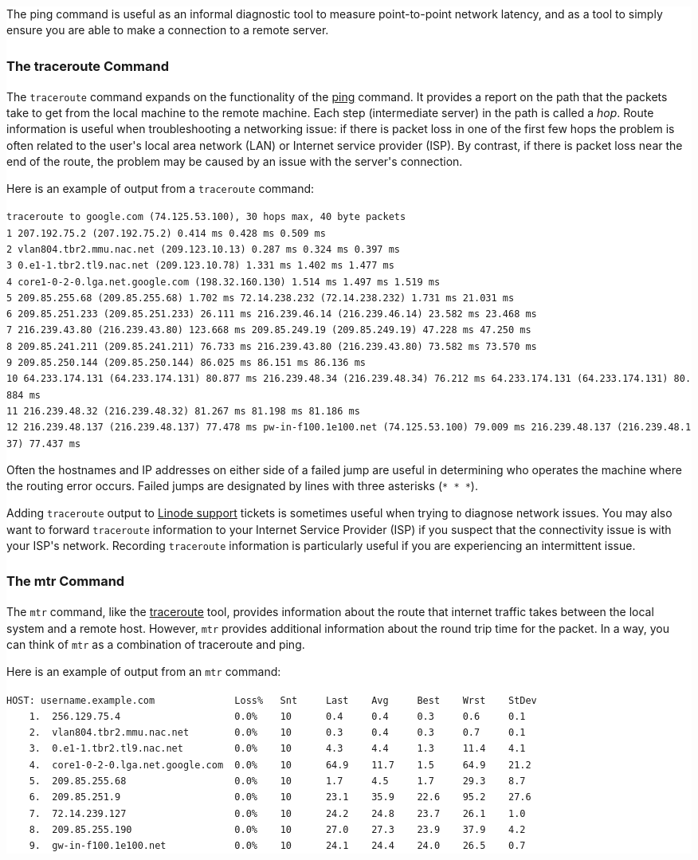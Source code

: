 The ping command is useful as an informal diagnostic tool to measure point-to-point network latency, and as a tool to simply ensure you are able to make a connection to a remote server.

### The traceroute Command

The `traceroute` command expands on the functionality of the [ping](#the-ping-command) command. It provides a report on the path that the packets take to get from the local machine to the remote machine. Each step (intermediate server) in the path is called a *hop*. Route information is useful when troubleshooting a networking issue: if there is packet loss in one of the first few hops the problem is often related to the user's local area network (LAN) or Internet service provider (ISP). By contrast, if there is packet loss near the end of the route, the problem may be caused by an issue with the server's connection.

Here is an example of output from a `traceroute` command:

    traceroute to google.com (74.125.53.100), 30 hops max, 40 byte packets
    1 207.192.75.2 (207.192.75.2) 0.414 ms 0.428 ms 0.509 ms
    2 vlan804.tbr2.mmu.nac.net (209.123.10.13) 0.287 ms 0.324 ms 0.397 ms
    3 0.e1-1.tbr2.tl9.nac.net (209.123.10.78) 1.331 ms 1.402 ms 1.477 ms
    4 core1-0-2-0.lga.net.google.com (198.32.160.130) 1.514 ms 1.497 ms 1.519 ms
    5 209.85.255.68 (209.85.255.68) 1.702 ms 72.14.238.232 (72.14.238.232) 1.731 ms 21.031 ms
    6 209.85.251.233 (209.85.251.233) 26.111 ms 216.239.46.14 (216.239.46.14) 23.582 ms 23.468 ms
    7 216.239.43.80 (216.239.43.80) 123.668 ms 209.85.249.19 (209.85.249.19) 47.228 ms 47.250 ms
    8 209.85.241.211 (209.85.241.211) 76.733 ms 216.239.43.80 (216.239.43.80) 73.582 ms 73.570 ms
    9 209.85.250.144 (209.85.250.144) 86.025 ms 86.151 ms 86.136 ms
    10 64.233.174.131 (64.233.174.131) 80.877 ms 216.239.48.34 (216.239.48.34) 76.212 ms 64.233.174.131 (64.233.174.131) 80.884 ms
    11 216.239.48.32 (216.239.48.32) 81.267 ms 81.198 ms 81.186 ms
    12 216.239.48.137 (216.239.48.137) 77.478 ms pw-in-f100.1e100.net (74.125.53.100) 79.009 ms 216.239.48.137 (216.239.48.137) 77.437 ms

Often the hostnames and IP addresses on either side of a failed jump are useful in determining who operates the machine where the routing error occurs. Failed jumps are designated by lines with three asterisks (`* * *`).

Adding `traceroute` output to [Linode support](/docs/platform/support/) tickets is sometimes useful when trying to diagnose network issues. You may also want to forward `traceroute` information to your Internet Service Provider (ISP) if you suspect that the connectivity issue is with your ISP's network. Recording `traceroute` information is particularly useful if you are experiencing an intermittent issue.

### The mtr Command

The `mtr` command, like the [traceroute](#the-traceroute-command) tool, provides information about the route that internet traffic takes between the local system and a remote host. However, `mtr` provides additional information about the round trip time for the packet. In a way, you can think of `mtr` as a combination of traceroute and ping.

Here is an example of output from an `mtr` command:

    HOST: username.example.com              Loss%   Snt     Last    Avg     Best    Wrst    StDev
        1.  256.129.75.4                    0.0%    10      0.4     0.4     0.3     0.6     0.1
        2.  vlan804.tbr2.mmu.nac.net        0.0%    10      0.3     0.4     0.3     0.7     0.1
        3.  0.e1-1.tbr2.tl9.nac.net         0.0%    10      4.3     4.4     1.3     11.4    4.1
        4.  core1-0-2-0.lga.net.google.com  0.0%    10      64.9    11.7    1.5     64.9    21.2
        5.  209.85.255.68                   0.0%    10      1.7     4.5     1.7     29.3    8.7
        6.  209.85.251.9                    0.0%    10      23.1    35.9    22.6    95.2    27.6
        7.  72.14.239.127                   0.0%    10      24.2    24.8    23.7    26.1    1.0
        8.  209.85.255.190                  0.0%    10      27.0    27.3    23.9    37.9    4.2
        9.  gw-in-f100.1e100.net            0.0%    10      24.1    24.4    24.0    26.5    0.7

